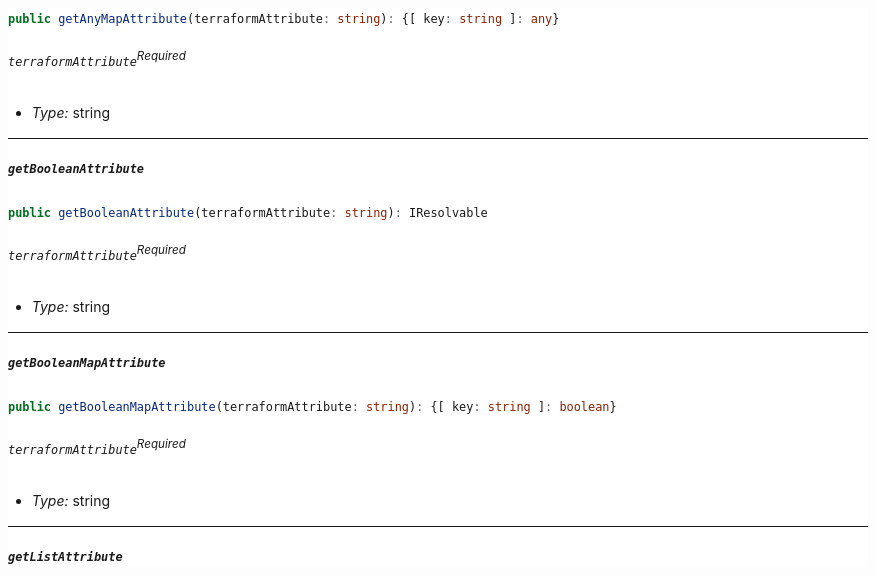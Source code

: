 ```typescript
public getAnyMapAttribute(terraformAttribute: string): {[ key: string ]: any}
```

###### `terraformAttribute`<sup>Required</sup> <a name="terraformAttribute" id="@cdktf/provider-databricks.dataDatabricksNotificationDestinations.DataDatabricksNotificationDestinationsNotificationDestinationsOutputReference.getAnyMapAttribute.parameter.terraformAttribute"></a>

- *Type:* string

---

##### `getBooleanAttribute` <a name="getBooleanAttribute" id="@cdktf/provider-databricks.dataDatabricksNotificationDestinations.DataDatabricksNotificationDestinationsNotificationDestinationsOutputReference.getBooleanAttribute"></a>

```typescript
public getBooleanAttribute(terraformAttribute: string): IResolvable
```

###### `terraformAttribute`<sup>Required</sup> <a name="terraformAttribute" id="@cdktf/provider-databricks.dataDatabricksNotificationDestinations.DataDatabricksNotificationDestinationsNotificationDestinationsOutputReference.getBooleanAttribute.parameter.terraformAttribute"></a>

- *Type:* string

---

##### `getBooleanMapAttribute` <a name="getBooleanMapAttribute" id="@cdktf/provider-databricks.dataDatabricksNotificationDestinations.DataDatabricksNotificationDestinationsNotificationDestinationsOutputReference.getBooleanMapAttribute"></a>

```typescript
public getBooleanMapAttribute(terraformAttribute: string): {[ key: string ]: boolean}
```

###### `terraformAttribute`<sup>Required</sup> <a name="terraformAttribute" id="@cdktf/provider-databricks.dataDatabricksNotificationDestinations.DataDatabricksNotificationDestinationsNotificationDestinationsOutputReference.getBooleanMapAttribute.parameter.terraformAttribute"></a>

- *Type:* string

---

##### `getListAttribute` <a name="getListAttribute" id="@cdktf/provider-databricks.dataDatabricksNotificationDestinations.DataDatabricksNotificationDestinationsNotificationDestinationsOutputReference.getListAttribute"></a>
